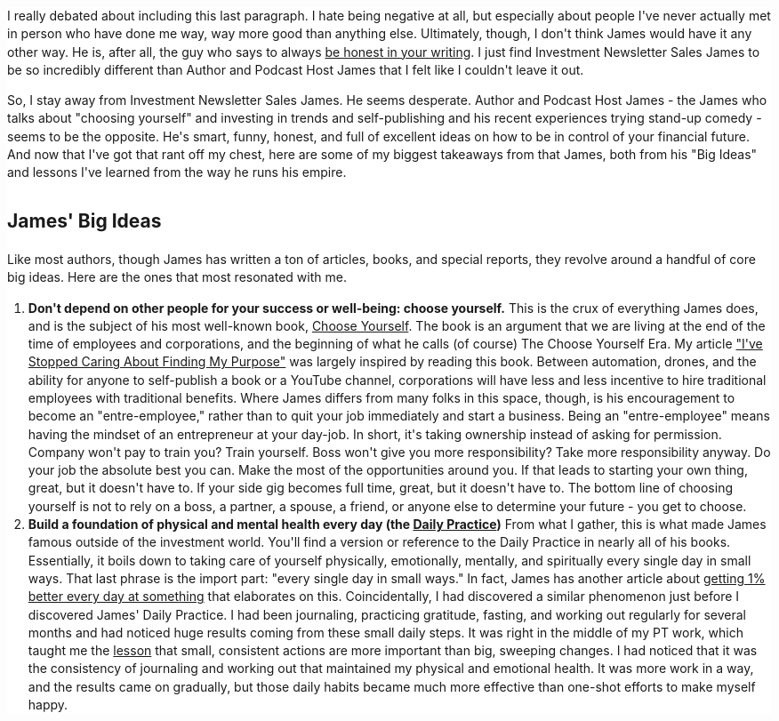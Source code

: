 I really debated about including this last paragraph. I hate being negative at all, but especially about people I've never actually met in person who have done me way, way more good than anything else. Ultimately, though, I don't think James would have it any other way. He is, after all, the guy who says to always [be honest in your writing](https://jamesaltucher.com/2011/03/33-unusual-tips-become-better-writer/). I just find Investment Newsletter Sales James to be so incredibly different than Author and Podcast Host James that I felt like I couldn't leave it out.

So, I stay away from Investment Newsletter Sales James. He seems desperate. Author and Podcast Host James - the James who talks about "choosing yourself" and investing in trends and self-publishing and his recent experiences trying stand-up comedy - seems to be the opposite. He's smart, funny, honest, and full of excellent ideas on how to be in control of your financial future. And now that I've got that rant off my chest, here are some of my biggest takeaways from that James, both from his "Big Ideas" and lessons I've learned from the way he runs his empire.

## James' Big Ideas
Like most authors, though James has written a ton of articles, books, and special reports, they revolve around a handful of core big ideas. Here are the ones that most resonated with me.
 
1. **Don't depend on other people for your success or well-being: choose yourself.** This is the crux of everything James does, and is the subject of his most well-known book, [Choose Yourself](https://www.amazon.com/gp/product/1490313370/ref=as_li_qf_sp_asin_il_tl?ie=UTF8&camp=1789&creative=9325&creativeASIN=1490313370&linkCode=as2&tag=wwwjamesaltuc-20&linkId=JH42NYZN7XIESV5T). The book is an argument that we are living at the end of the time of employees and corporations, and the beginning of what he calls (of course) The Choose Yourself Era. My article ["I've Stopped Caring About Finding My Purpose"](http://www.samjulien.com/anti-purpose/) was largely inspired by reading this book. Between automation, drones, and the ability for anyone to self-publish a book or a YouTube channel, corporations will have less and less incentive to hire traditional employees with traditional benefits. Where James differs from many folks in this space, though, is his encouragement to become an "entre-employee," rather than to quit your job immediately and start a business. Being an "entre-employee" means having the mindset of an entrepreneur at your day-job. In short, it's taking ownership instead of asking for permission. Company won't pay to train you? Train yourself. Boss won't give you more responsibility? Take more responsibility anyway. Do your job the absolute best you can. Make the most of the opportunities around you. If that leads to starting your own thing, great, but it doesn't have to. If your side gig becomes full time, great, but it doesn't have to. The bottom line of choosing yourself is not to rely on a boss, a partner, a spouse, a friend, or anyone else to determine your future - you get to choose.
2. **Build a foundation of physical and mental health every day (the [Daily Practice](https://jamesaltucher.com/2011/02/how-to-be-the-luckiest-guy-on-the-planet-in-4-easy-steps/))** From what I gather, this is what made James famous outside of the investment world. You'll find a version or reference to the Daily Practice in nearly all of his books. Essentially, it boils down to taking care of yourself physically, emotionally, mentally, and spiritually every single day in small ways. That last phrase is the import part: "every single day in small ways." In fact, James has another article about [getting 1% better every day at something](https://jamesaltucher.com/2015/08/habits-one-percent/) that elaborates on this. Coincidentally, I had discovered a similar phenomenon just before I discovered James' Daily Practice. I had been journaling, practicing gratitude, fasting, and working out regularly for several months and had noticed huge results coming from these small daily steps. It was right in the middle of my PT work, which taught me the [lesson](http://www.samjulien.com/pt-lessons/) that small, consistent actions are more important than big, sweeping changes. I had noticed that it was the consistency of journaling and working out that maintained my physical and emotional health. It was more work in a way, and the results came on gradually, but those daily habits became much more effective than one-shot efforts to make myself happy.